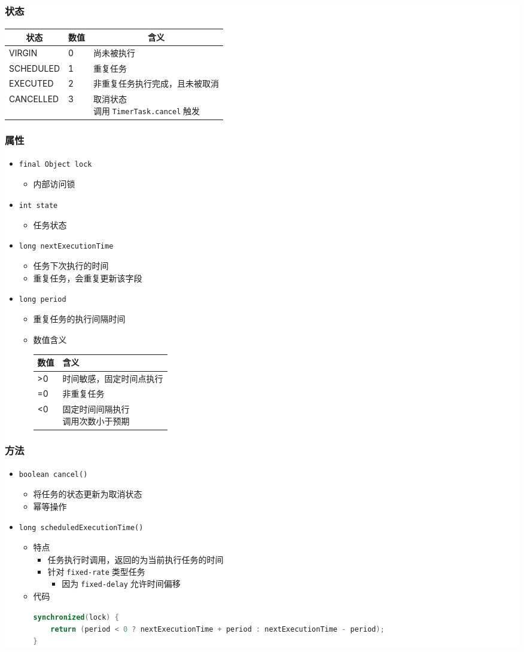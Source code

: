 ### 状态

| 状态      | 数值 | 含义                                     |
|-----------|------|----------------------------------------|
| VIRGIN    | 0    | 尚未被执行                               |
| SCHEDULED | 1    | 重复任务                                 |
| EXECUTED  | 2    | 非重复任务执行完成，且未被取消            |
| CANCELLED | 3    | 取消状态<br>调用 `TimerTask.cancel` 触发 |

### 属性

- `final Object lock`
    - 内部访问锁

- `int state`
    - 任务状态

- `long nextExecutionTime`
    - 任务下次执行的时间
    - 重复任务，会重复更新该字段

- `long period`
    - 重复任务的执行间隔时间
    - 数值含义

        | 数值 | 含义                             |
        |------|--------------------------------|
        | >0   | 时间敏感，固定时间点执行          |
        | =0   | 非重复任务                       |
        | <0   | 固定时间间隔执行<br>调用次数小于预期 |

### 方法
- `boolean cancel()`
    - 将任务的状态更新为取消状态
    - 幂等操作

- `long scheduledExecutionTime()`
    - 特点
        - 任务执行时调用，返回的为当前执行任务的时间
        - 针对 `fixed-rate` 类型任务
            - 因为 `fixed-delay` 允许时间偏移
    - 代码
        ```java
        synchronized(lock) {
            return (period < 0 ? nextExecutionTime + period : nextExecutionTime - period);
        }        
        ```

